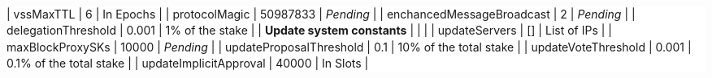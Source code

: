 | vssMaxTTL                     | 6        | In Epochs                                              |
| protocolMagic                 | 50987833 | *Pending*                                              |
| enchancedMessageBroadcast     | 2        | *Pending*                                              |
| delegationThreshold           | 0.001    | 1% of the stake                                        |
| **Update system constants**   |          |                                                        |
| updateServers                 | \[\]     | List of IPs                                            |
| maxBlockProxySKs              | 10000    | *Pending*                                              |
| updateProposalThreshold       | 0.1      | 10% of the total stake                                 |
| updateVoteThreshold           | 0.001    | 0.1% of the total stake                                |
| updateImplicitApproval        | 40000    | In Slots                                               |




[//]: # (Reviewed at 60033350e60408fc79f202491e6985b3b47acd90)
